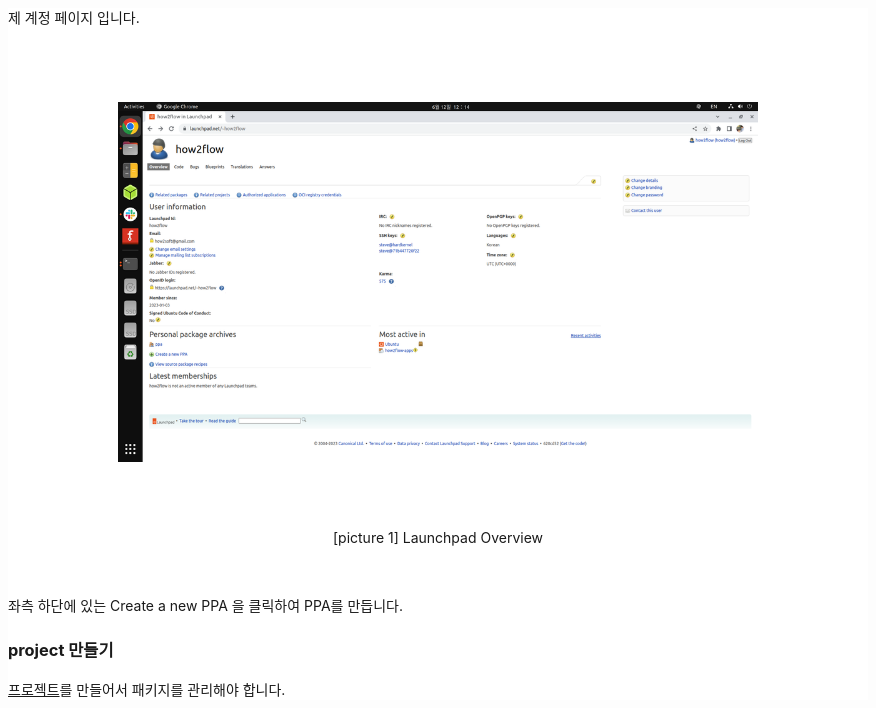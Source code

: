 제 계정 페이지 입니다.<br>

<p align="center">
  <img src="/assets/posts/images/launchpad-overview.png" alt="launchpad-overview" width="640" height="480"><br>
  <span style="{{ site.img }}">[picture 1] Launchpad Overview</span>
</p>
<br>

좌측 하단에 있는 <span style="{{ site.code }}">Create a new PPA</span> 을 클릭하여 PPA를 만듭니다.<br>


### project 만들기

[프로젝트](https://launchpad.net/projects/+new)를 만들어서 패키지를 관리해야 합니다.<br>

<p align="center">